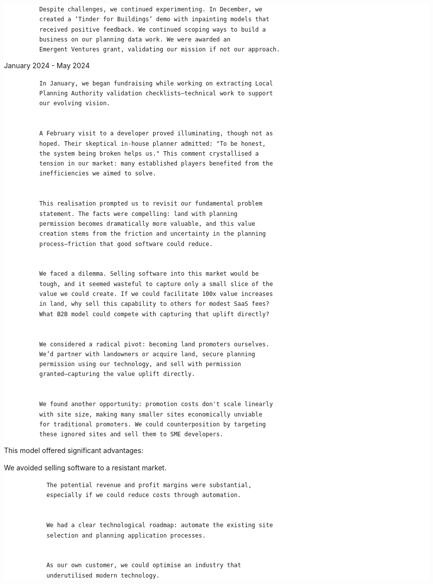 
              Despite challenges, we continued experimenting. In December, we
              created a ‘Tinder for Buildings’ demo with inpainting models that
              received positive feedback. We continued scoping ways to build a
              business on our planning data work. We were awarded an
              Emergent Ventures grant, validating our mission if not our approach.
            
January 2024 - May 2024

              In January, we began fundraising while working on extracting Local
              Planning Authority validation checklists—technical work to support
              our evolving vision.
            

              A February visit to a developer proved illuminating, though not as
              hoped. Their skeptical in-house planner admitted: "To be honest,
              the system being broken helps us." This comment crystallised a
              tension in our market: many established players benefited from the
              inefficiencies we aimed to solve.
            

              This realisation prompted us to revisit our fundamental problem
              statement. The facts were compelling: land with planning
              permission becomes dramatically more valuable, and this value
              creation stems from the friction and uncertainty in the planning
              process—friction that good software could reduce.
            

              We faced a dilemma. Selling software into this market would be
              tough, and it seemed wasteful to capture only a small slice of the
              value we could create. If we could facilitate 100x value increases
              in land, why sell this capability to others for modest SaaS fees?
              What B2B model could compete with capturing that uplift directly?
            

              We considered a radical pivot: becoming land promoters ourselves.
              We’d partner with landowners or acquire land, secure planning
              permission using our technology, and sell with permission
              granted—capturing the value uplift directly.
            

              We found another opportunity: promotion costs don't scale linearly
              with site size, making many smaller sites economically unviable
              for traditional promoters. We could counterposition by targeting
              these ignored sites and sell them to SME developers.
            
This model offered significant advantages:

We avoided selling software to a resistant market.

                The potential revenue and profit margins were substantial,
                especially if we could reduce costs through automation.
              

                We had a clear technological roadmap: automate the existing site
                selection and planning application processes.
              

                As our own customer, we could optimise an industry that
                underutilised modern technology.
              